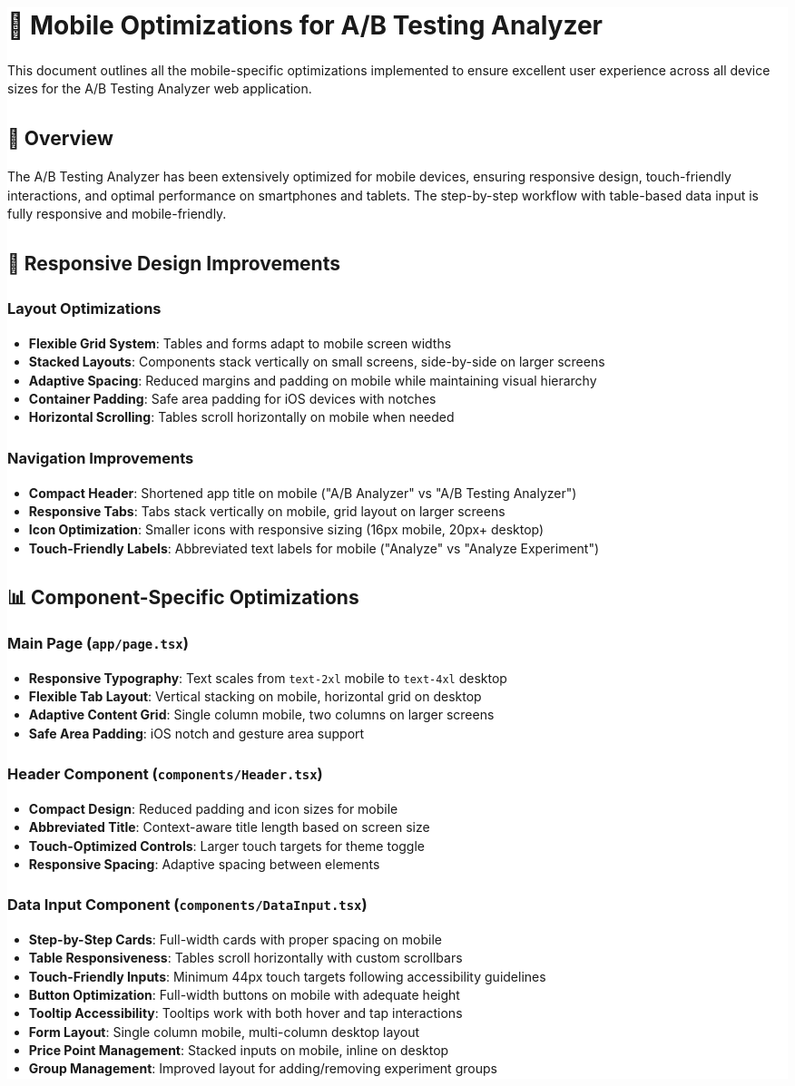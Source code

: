 # 📱 Mobile Optimizations for A/B Testing Analyzer

This document outlines all the mobile-specific optimizations implemented to ensure excellent user experience across all device sizes for the A/B Testing Analyzer web application.

## 🎯 Overview

The A/B Testing Analyzer has been extensively optimized for mobile devices, ensuring responsive design, touch-friendly interactions, and optimal performance on smartphones and tablets. The step-by-step workflow with table-based data input is fully responsive and mobile-friendly.

## 📐 Responsive Design Improvements

### Layout Optimizations
- **Flexible Grid System**: Tables and forms adapt to mobile screen widths
- **Stacked Layouts**: Components stack vertically on small screens, side-by-side on larger screens
- **Adaptive Spacing**: Reduced margins and padding on mobile while maintaining visual hierarchy
- **Container Padding**: Safe area padding for iOS devices with notches
- **Horizontal Scrolling**: Tables scroll horizontally on mobile when needed

### Navigation Improvements
- **Compact Header**: Shortened app title on mobile ("A/B Analyzer" vs "A/B Testing Analyzer")
- **Responsive Tabs**: Tabs stack vertically on mobile, grid layout on larger screens  
- **Icon Optimization**: Smaller icons with responsive sizing (16px mobile, 20px+ desktop)
- **Touch-Friendly Labels**: Abbreviated text labels for mobile ("Analyze" vs "Analyze Experiment")

## 📊 Component-Specific Optimizations

### Main Page (`app/page.tsx`)
- **Responsive Typography**: Text scales from `text-2xl` mobile to `text-4xl` desktop
- **Flexible Tab Layout**: Vertical stacking on mobile, horizontal grid on desktop
- **Adaptive Content Grid**: Single column mobile, two columns on larger screens
- **Safe Area Padding**: iOS notch and gesture area support

### Header Component (`components/Header.tsx`)
- **Compact Design**: Reduced padding and icon sizes for mobile
- **Abbreviated Title**: Context-aware title length based on screen size
- **Touch-Optimized Controls**: Larger touch targets for theme toggle
- **Responsive Spacing**: Adaptive spacing between elements

### Data Input Component (`components/DataInput.tsx`)
- **Step-by-Step Cards**: Full-width cards with proper spacing on mobile
- **Table Responsiveness**: Tables scroll horizontally with custom scrollbars
- **Touch-Friendly Inputs**: Minimum 44px touch targets following accessibility guidelines
- **Button Optimization**: Full-width buttons on mobile with adequate height
- **Tooltip Accessibility**: Tooltips work with both hover and tap interactions
- **Form Layout**: Single column mobile, multi-column desktop layout
- **Price Point Management**: Stacked inputs on mobile, inline on desktop
- **Group Management**: Improved layout for adding/removing experiment groups
